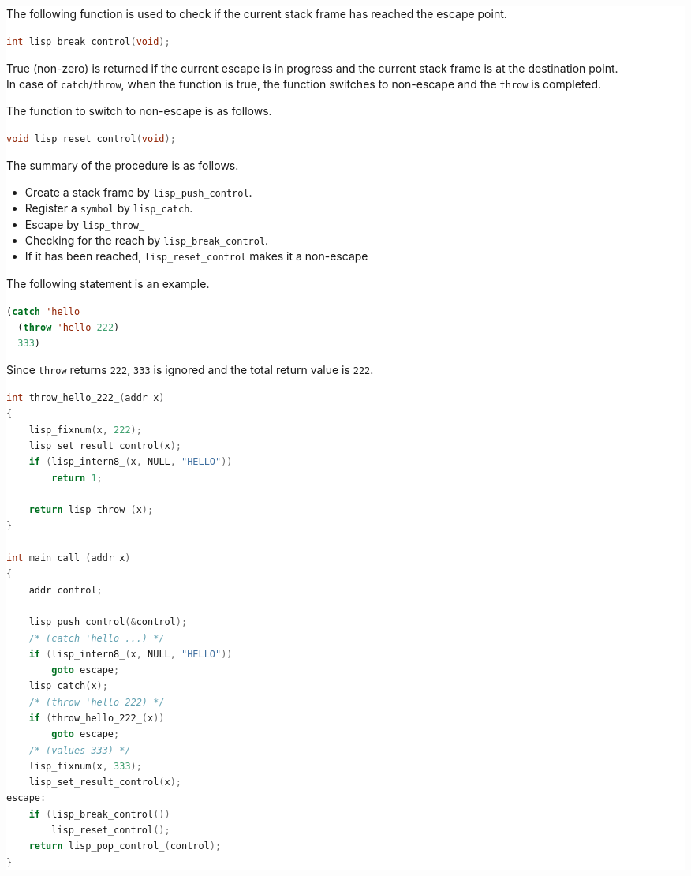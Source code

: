 The following function is used to check
if the current stack frame has reached the escape point.

```c
int lisp_break_control(void);
```

True (non-zero) is returned if the current escape is in progress
and the current stack frame is at the destination point.  
In case of `catch`/`throw`, when the function is true,
the function switches to non-escape and the `throw` is completed.

The function to switch to non-escape is as follows.

```c
void lisp_reset_control(void);
```

The summary of the procedure is as follows.

- Create a stack frame by `lisp_push_control`.
- Register a `symbol` by `lisp_catch`.
- Escape by `lisp_throw_`
- Checking for the reach by `lisp_break_control`.
- If it has been reached, `lisp_reset_control` makes it a non-escape

The following statement is an example.

```lisp
(catch 'hello
  (throw 'hello 222)
  333)
```

Since `throw` returns `222`, `333` is ignored
and the total return value is `222`.

```c
int throw_hello_222_(addr x)
{
    lisp_fixnum(x, 222);
    lisp_set_result_control(x);
    if (lisp_intern8_(x, NULL, "HELLO"))
        return 1;

    return lisp_throw_(x);
}

int main_call_(addr x)
{
    addr control;

    lisp_push_control(&control);
    /* (catch 'hello ...) */
    if (lisp_intern8_(x, NULL, "HELLO"))
        goto escape;
    lisp_catch(x);
    /* (throw 'hello 222) */
    if (throw_hello_222_(x))
        goto escape;
    /* (values 333) */
    lisp_fixnum(x, 333);
    lisp_set_result_control(x);
escape:
    if (lisp_break_control())
        lisp_reset_control();
    return lisp_pop_control_(control);
}

```